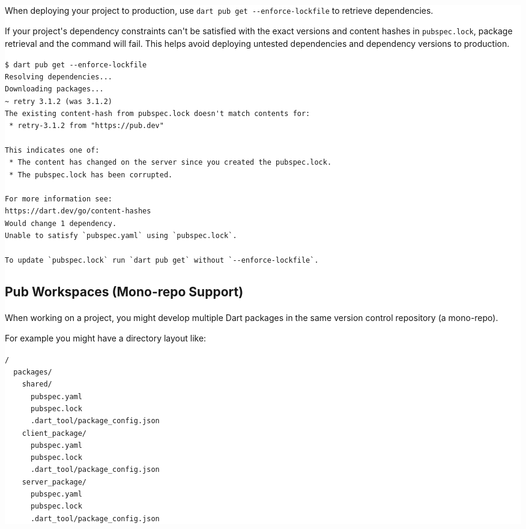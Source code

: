 When deploying your project to production,
use `dart pub get --enforce-lockfile` to retrieve dependencies.

If your project's dependency constraints can't be
satisfied with the exact versions and content hashes in `pubspec.lock`,
package retrieval and the command will fail.
This helps avoid deploying untested
dependencies and dependency versions to production.

```console
$ dart pub get --enforce-lockfile
Resolving dependencies... 
Downloading packages... 
~ retry 3.1.2 (was 3.1.2)
The existing content-hash from pubspec.lock doesn't match contents for:
 * retry-3.1.2 from "https://pub.dev"

This indicates one of:
 * The content has changed on the server since you created the pubspec.lock.
 * The pubspec.lock has been corrupted.

For more information see:
https://dart.dev/go/content-hashes
Would change 1 dependency.
Unable to satisfy `pubspec.yaml` using `pubspec.lock`.

To update `pubspec.lock` run `dart pub get` without `--enforce-lockfile`.
```

[content hash]: /tools/pub/glossary#content-hashes

<a name="workspaces"></a>
## Pub Workspaces (Mono-repo Support)

When working on a project, you might develop multiple Dart packages in the same
version control repository (a mono-repo).

For example you might have a directory layout like: 

```console
/
  packages/
    shared/
      pubspec.yaml
      pubspec.lock
      .dart_tool/package_config.json
    client_package/
      pubspec.yaml
      pubspec.lock
      .dart_tool/package_config.json
    server_package/
      pubspec.yaml
      pubspec.lock
      .dart_tool/package_config.json
```


[Dart-savvy IDEs]: /tools#editors
[get]: /tools/pub/cmd/pub-get
[upgrade]: /tools/pub/cmd/pub-upgrade
[outdated]: /tools/pub/cmd/pub-outdated
